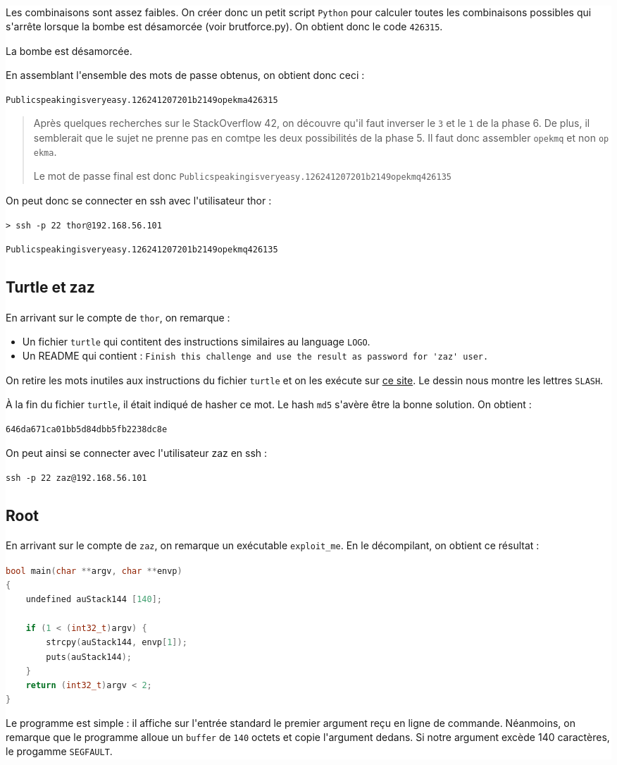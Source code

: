 Les combinaisons sont assez faibles. On créer donc un petit script `Python` pour calculer toutes les combinaisons possibles qui s'arrête lorsque la bombe est désamorcée (voir brutforce.py). On obtient donc le code `426315`.

La bombe est désamorcée.

En assemblant l'ensemble des mots de passe obtenus, on obtient donc ceci :
```
Publicspeakingisveryeasy.126241207201b2149opekma426315
```

> Après quelques recherches sur le StackOverflow 42, on découvre qu'il faut inverser le `3` et le `1` de la phase 6.
> De plus, il semblerait que le sujet ne prenne pas en comtpe les deux possibilités de la phase 5. Il faut donc assembler `opekmq` et non `opekma`.
>
> Le mot de passe final est donc `Publicspeakingisveryeasy.126241207201b2149opekmq426135`

On peut donc se connecter en ssh avec l'utilisateur thor :
```
> ssh -p 22 thor@192.168.56.101
```
```
Publicspeakingisveryeasy.126241207201b2149opekmq426135
```

## Turtle et zaz
En arrivant sur le compte de `thor`, on remarque :
- Un fichier `turtle` qui contitent des instructions similaires au language `LOGO`.
- Un README qui contient : `Finish this challenge and use the result as password for 'zaz' user.`
 
On retire les mots inutiles aux instructions du fichier `turtle` et on les exécute sur [ce site](http://lwh.free.fr/pages/prog/logo/logo.htm). Le dessin nous montre les lettres `SLASH`.
 
À la fin du fichier `turtle`, il était indiqué de hasher ce mot. Le hash `md5` s'avère être la bonne solution. On obtient :
```
646da671ca01bb5d84dbb5fb2238dc8e
```
On peut ainsi se connecter avec l'utilisateur zaz en ssh :
```
ssh -p 22 zaz@192.168.56.101
```

## Root
En arrivant sur le compte de `zaz`, on remarque un exécutable `exploit_me`. En le décompilant, on obtient ce résultat :
```c
bool main(char **argv, char **envp)
{
    undefined auStack144 [140];
    
    if (1 < (int32_t)argv) {
        strcpy(auStack144, envp[1]);
        puts(auStack144);
    }
    return (int32_t)argv < 2;
}
```
Le programme est simple : il affiche sur l'entrée standard le premier argument reçu en ligne de commande. Néanmoins, on remarque que le programme alloue un `buffer` de `140` octets et copie l'argument dedans. Si notre argument excède 140 caractères, le progamme `SEGFAULT`.
